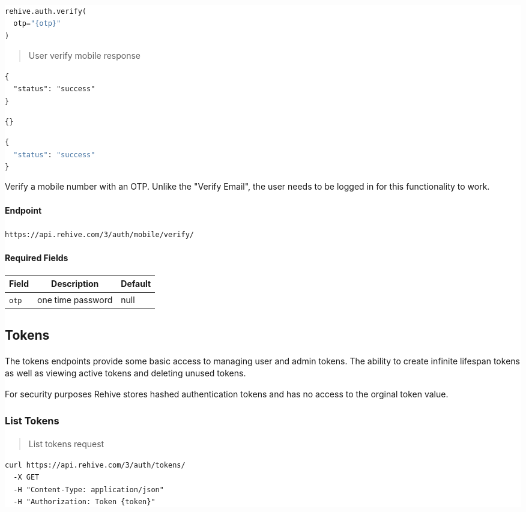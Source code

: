 ```python
rehive.auth.verify(
  otp="{otp}"
)
```

> User verify mobile response

```shell
{
  "status": "success"
}
```

```javascript
{}
```

```python
{
  "status": "success"
}
```

Verify a mobile number with an OTP. Unlike the "Verify Email", the user needs to
be logged in for this functionality to work.

#### Endpoint

`https://api.rehive.com/3/auth/mobile/verify/`

#### Required Fields

Field | Description | Default
--- | --- | ---
`otp` | one time password | null


## Tokens

The tokens endpoints provide some basic access to managing user and admin tokens.
The ability to create infinite lifespan tokens as well as viewing active tokens and
deleting unused tokens.

<aside class="notice">
    For security purposes Rehive stores hashed authentication tokens and has
    no access to the orginal token value.
</aside>

### List Tokens

> List tokens request

```shell
curl https://api.rehive.com/3/auth/tokens/
  -X GET
  -H "Content-Type: application/json"
  -H "Authorization: Token {token}"
```
